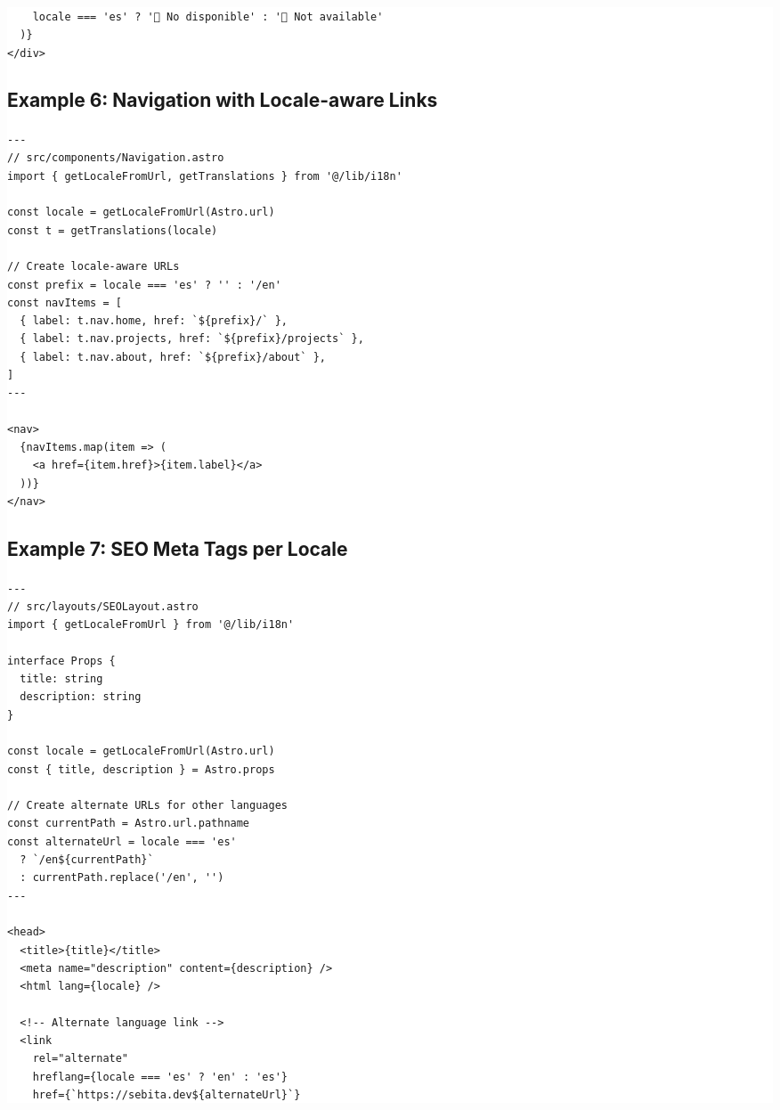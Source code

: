 ```astro
    locale === 'es' ? '🔴 No disponible' : '🔴 Not available'
  )}
</div>
```

## Example 6: Navigation with Locale-aware Links

```astro
---
// src/components/Navigation.astro
import { getLocaleFromUrl, getTranslations } from '@/lib/i18n'

const locale = getLocaleFromUrl(Astro.url)
const t = getTranslations(locale)

// Create locale-aware URLs
const prefix = locale === 'es' ? '' : '/en'
const navItems = [
  { label: t.nav.home, href: `${prefix}/` },
  { label: t.nav.projects, href: `${prefix}/projects` },
  { label: t.nav.about, href: `${prefix}/about` },
]
---

<nav>
  {navItems.map(item => (
    <a href={item.href}>{item.label}</a>
  ))}
</nav>
```

## Example 7: SEO Meta Tags per Locale

```astro
---
// src/layouts/SEOLayout.astro
import { getLocaleFromUrl } from '@/lib/i18n'

interface Props {
  title: string
  description: string
}

const locale = getLocaleFromUrl(Astro.url)
const { title, description } = Astro.props

// Create alternate URLs for other languages
const currentPath = Astro.url.pathname
const alternateUrl = locale === 'es' 
  ? `/en${currentPath}`
  : currentPath.replace('/en', '')
---

<head>
  <title>{title}</title>
  <meta name="description" content={description} />
  <html lang={locale} />
  
  <!-- Alternate language link -->
  <link 
    rel="alternate" 
    hreflang={locale === 'es' ? 'en' : 'es'} 
    href={`https://sebita.dev${alternateUrl}`} 
```